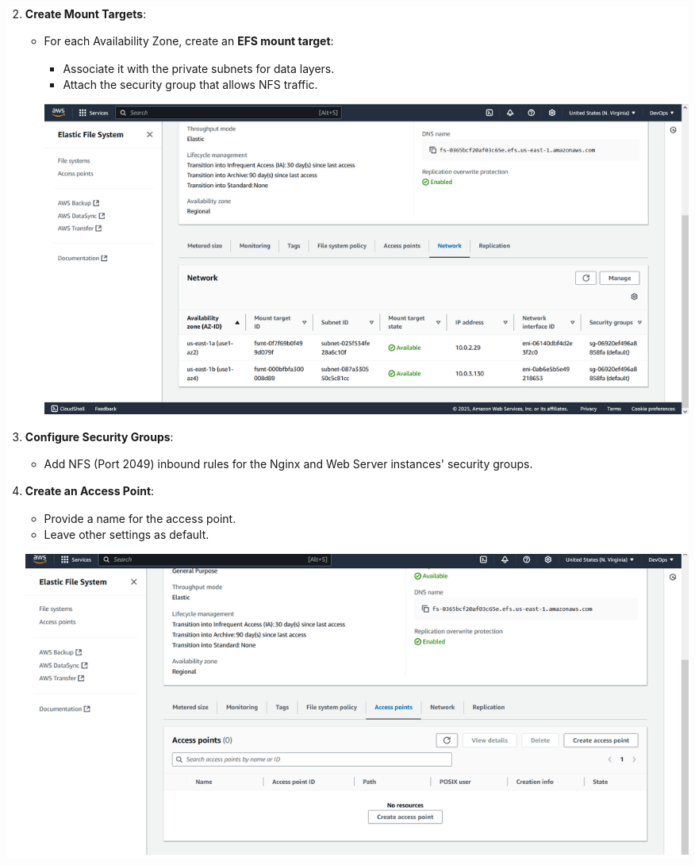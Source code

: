 2. **Create Mount Targets**:
   - For each Availability Zone, create an **EFS mount target**:
     - Associate it with the private subnets for data layers.
     - Attach the security group that allows NFS traffic.

     ![alt text](img/image-49.png)

3. **Configure Security Groups**:
   - Add NFS (Port 2049) inbound rules for the Nginx and Web Server instances' security groups.

4. **Create an Access Point**:
   - Provide a name for the access point.
   - Leave other settings as default.

   ![alt text](img/image-50.png)
